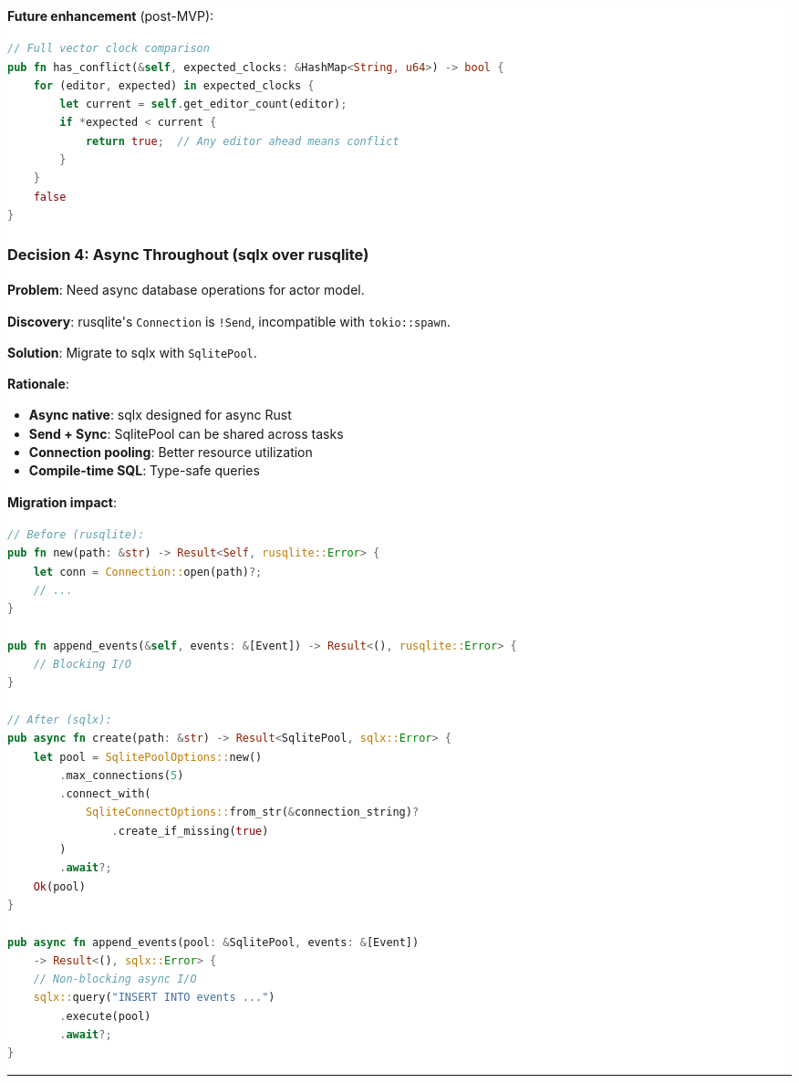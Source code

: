 **Future enhancement** (post-MVP):
```rust
// Full vector clock comparison
pub fn has_conflict(&self, expected_clocks: &HashMap<String, u64>) -> bool {
    for (editor, expected) in expected_clocks {
        let current = self.get_editor_count(editor);
        if *expected < current {
            return true;  // Any editor ahead means conflict
        }
    }
    false
}
```

### Decision 4: Async Throughout (sqlx over rusqlite)

**Problem**: Need async database operations for actor model.

**Discovery**: rusqlite's `Connection` is `!Send`, incompatible with `tokio::spawn`.

**Solution**: Migrate to sqlx with `SqlitePool`.

**Rationale**:
- **Async native**: sqlx designed for async Rust
- **Send + Sync**: SqlitePool can be shared across tasks
- **Connection pooling**: Better resource utilization
- **Compile-time SQL**: Type-safe queries

**Migration impact**:
```rust
// Before (rusqlite):
pub fn new(path: &str) -> Result<Self, rusqlite::Error> {
    let conn = Connection::open(path)?;
    // ...
}

pub fn append_events(&self, events: &[Event]) -> Result<(), rusqlite::Error> {
    // Blocking I/O
}

// After (sqlx):
pub async fn create(path: &str) -> Result<SqlitePool, sqlx::Error> {
    let pool = SqlitePoolOptions::new()
        .max_connections(5)
        .connect_with(
            SqliteConnectOptions::from_str(&connection_string)?
                .create_if_missing(true)
        )
        .await?;
    Ok(pool)
}

pub async fn append_events(pool: &SqlitePool, events: &[Event])
    -> Result<(), sqlx::Error> {
    // Non-blocking async I/O
    sqlx::query("INSERT INTO events ...")
        .execute(pool)
        .await?;
}
```

---